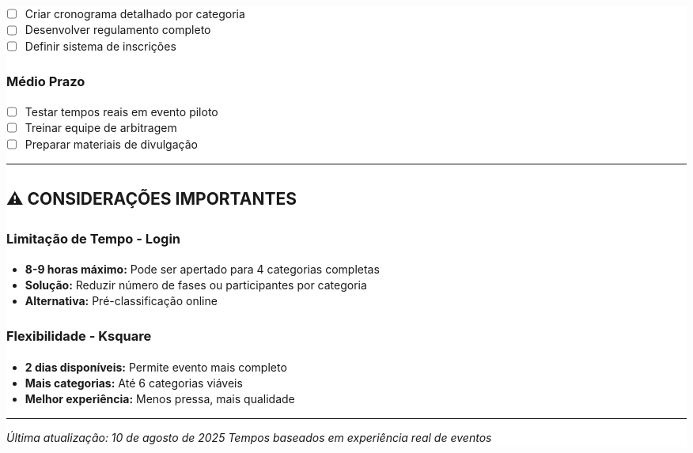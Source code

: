 - [ ] Criar cronograma detalhado por categoria
- [ ] Desenvolver regulamento completo
- [ ] Definir sistema de inscrições

### Médio Prazo

- [ ] Testar tempos reais em evento piloto
- [ ] Treinar equipe de arbitragem
- [ ] Preparar materiais de divulgação

---

## ⚠️ CONSIDERAÇÕES IMPORTANTES

### Limitação de Tempo - Login

- **8-9 horas máximo:** Pode ser apertado para 4 categorias completas
- **Solução:** Reduzir número de fases ou participantes por categoria
- **Alternativa:** Pré-classificação online

### Flexibilidade - Ksquare

- **2 dias disponíveis:** Permite evento mais completo
- **Mais categorias:** Até 6 categorias viáveis
- **Melhor experiência:** Menos pressa, mais qualidade

---

_Última atualização: 10 de agosto de 2025_
_Tempos baseados em experiência real de eventos_
